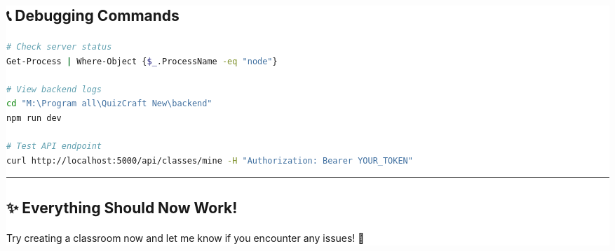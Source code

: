 ## 📞 Debugging Commands

```bash
# Check server status
Get-Process | Where-Object {$_.ProcessName -eq "node"}

# View backend logs
cd "M:\Program all\QuizCraft New\backend"
npm run dev

# Test API endpoint
curl http://localhost:5000/api/classes/mine -H "Authorization: Bearer YOUR_TOKEN"
```

---

## ✨ Everything Should Now Work!

Try creating a classroom now and let me know if you encounter any issues! 🚀
